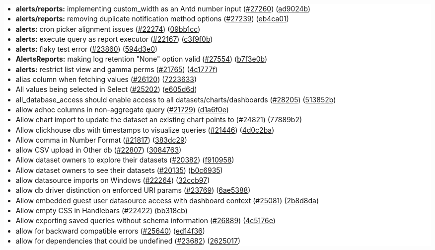 - **alerts/reports:** implementing custom_width as an Antd number input ([#27260](https://github.com/apache/superset/issues/27260)) ([ad9024b](https://github.com/apache/superset/commit/ad9024b040c3ccfd59ce531889b631049b67ea97))
- **alerts/reports:** removing duplicate notification method options ([#27239](https://github.com/apache/superset/issues/27239)) ([eb4ca01](https://github.com/apache/superset/commit/eb4ca010ae6f79853f5a7f821bd93925e06b920b))
- **alerts:** cron picker alignment issues ([#22274](https://github.com/apache/superset/issues/22274)) ([09bb1cc](https://github.com/apache/superset/commit/09bb1cc3b589464acfaaecf05b99b78aa1dbb5b4))
- **alerts:** execute query as report executor ([#22167](https://github.com/apache/superset/issues/22167)) ([c3f9f0b](https://github.com/apache/superset/commit/c3f9f0bf691df6923bf44df0457de718728c3e7b))
- **alerts:** flaky test error ([#23860](https://github.com/apache/superset/issues/23860)) ([594d3e0](https://github.com/apache/superset/commit/594d3e0e0c4add06c1216490c63cdc6ac43e2f5a))
- **AlertsReports:** making log retention "None" option valid ([#27554](https://github.com/apache/superset/issues/27554)) ([b7f3e0b](https://github.com/apache/superset/commit/b7f3e0bb50cbc93f46aa0ebd18fb87d9bcdf6e97))
- **alerts:** restrict list view and gamma perms ([#21765](https://github.com/apache/superset/issues/21765)) ([4c1777f](https://github.com/apache/superset/commit/4c1777f20d6ca3a91383ba7fc042f20c286a7795))
- alias column when fetching values ([#26120](https://github.com/apache/superset/issues/26120)) ([7223633](https://github.com/apache/superset/commit/7223633da600fb3973834cb24d977f194a76f328))
- All values being selected in Select ([#25202](https://github.com/apache/superset/issues/25202)) ([e605d6d](https://github.com/apache/superset/commit/e605d6dddff489b84d6bd739ad115e41f382ca62))
- all_database_access should enable access to all datasets/charts/dashboards ([#28205](https://github.com/apache/superset/issues/28205)) ([513852b](https://github.com/apache/superset/commit/513852b7c3987a191386e88c0ebc1f4fd7943fad))
- allow adhoc columns in non-aggregate query ([#21729](https://github.com/apache/superset/issues/21729)) ([d1a6f0e](https://github.com/apache/superset/commit/d1a6f0ebc4e2dd092580ad49da7c724c577e6ece))
- Allow chart import to update the dataset an existing chart points to ([#24821](https://github.com/apache/superset/issues/24821)) ([77889b2](https://github.com/apache/superset/commit/77889b29fb0e50473ca7656be4e5bf2f1dff5421))
- Allow clickhouse dbs with timestamps to visualize queries ([#21446](https://github.com/apache/superset/issues/21446)) ([4d0c2ba](https://github.com/apache/superset/commit/4d0c2ba6ef3f8ca7479cf46383ddac9470aa3329))
- Allow comma in Number Format ([#21817](https://github.com/apache/superset/issues/21817)) ([383dc29](https://github.com/apache/superset/commit/383dc29ad1fb921ee618ed80b847316d77247886))
- allow CSV upload in Other db ([#22807](https://github.com/apache/superset/issues/22807)) ([3084763](https://github.com/apache/superset/commit/3084763eb70fa92899e932d8ec95b52cf36ade3d))
- Allow dataset owners to explore their datasets ([#20382](https://github.com/apache/superset/issues/20382)) ([f910958](https://github.com/apache/superset/commit/f9109583ce1ede0cb2b9f4ad09452bba552a55ce))
- Allow dataset owners to see their datasets ([#20135](https://github.com/apache/superset/issues/20135)) ([b0c6935](https://github.com/apache/superset/commit/b0c6935f0600f111f06ae7ff05f7fa902e9ad252))
- allow datasource imports on Windows ([#22264](https://github.com/apache/superset/issues/22264)) ([32ccb97](https://github.com/apache/superset/commit/32ccb97c9b94d9071bf5d52c7467d47c36ed70b2))
- allow db driver distinction on enforced URI params ([#23769](https://github.com/apache/superset/issues/23769)) ([6ae5388](https://github.com/apache/superset/commit/6ae5388dcf0205e89d4abcc5cefcb644e8c7cdbd))
- Allow embedded guest user datasource access with dashboard context ([#25081](https://github.com/apache/superset/issues/25081)) ([2b8d8da](https://github.com/apache/superset/commit/2b8d8da22acc6ffbd49ca256b08aa2fe60e0d718))
- Allow empty CSS in Handlebars ([#22422](https://github.com/apache/superset/issues/22422)) ([bb318cb](https://github.com/apache/superset/commit/bb318cb137acd27009ddbe63ba4f8e0c37b754ca))
- Allow exporting saved queries without schema information ([#26889](https://github.com/apache/superset/issues/26889)) ([4c5176e](https://github.com/apache/superset/commit/4c5176eea82e3b168c5d11f130387d5913b33efa))
- allow for backward compatible errors ([#25640](https://github.com/apache/superset/issues/25640)) ([ed14f36](https://github.com/apache/superset/commit/ed14f36c558459c6dd231dcbcdf6fe52ca15998e))
- allow for dependencies that could be undefined ([#23682](https://github.com/apache/superset/issues/23682)) ([2625017](https://github.com/apache/superset/commit/26250173abfd08ecce9150713887fbfa3d902dda))
